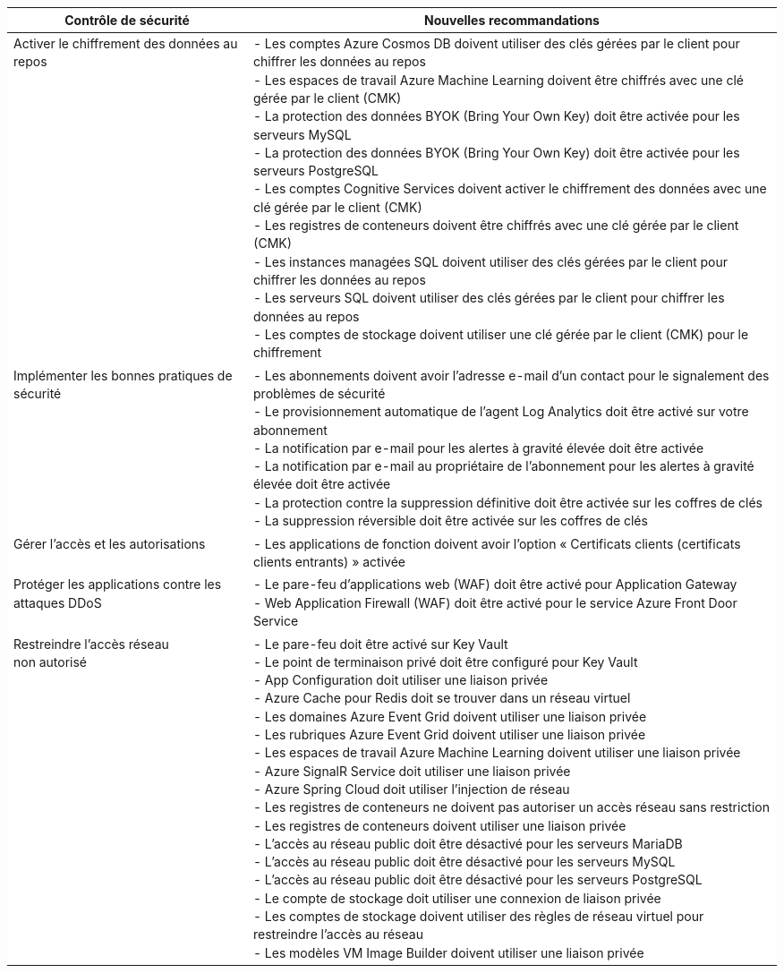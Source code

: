 | Contrôle de sécurité                     | Nouvelles recommandations                                                                                                                                                                                                                                                                                                                                                                                                                                                                                                                                                                                                                                                                                                                                                                                                                                                                                                                  |
|--------------------------------------|--------------------------------------------------------------------------------------------------------------------------------------------------------------------------------------------------------------------------------------------------------------------------------------------------------------------------------------------------------------------------------------------------------------------------------------------------------------------------------------------------------------------------------------------------------------------------------------------------------------------------------------------------------------------------------------------------------------------------------------------------------------------------------------------------------------------------------------------------------------------------------------------------------------------------------------|
| Activer le chiffrement des données au repos            | - Les comptes Azure Cosmos DB doivent utiliser des clés gérées par le client pour chiffrer les données au repos<br>- Les espaces de travail Azure Machine Learning doivent être chiffrés avec une clé gérée par le client (CMK)<br>- La protection des données BYOK (Bring Your Own Key) doit être activée pour les serveurs MySQL<br>- La protection des données BYOK (Bring Your Own Key) doit être activée pour les serveurs PostgreSQL<br>- Les comptes Cognitive Services doivent activer le chiffrement des données avec une clé gérée par le client (CMK)<br>- Les registres de conteneurs doivent être chiffrés avec une clé gérée par le client (CMK)<br>- Les instances managées SQL doivent utiliser des clés gérées par le client pour chiffrer les données au repos<br>- Les serveurs SQL doivent utiliser des clés gérées par le client pour chiffrer les données au repos<br>- Les comptes de stockage doivent utiliser une clé gérée par le client (CMK) pour le chiffrement                                                                                                                                                              |
| Implémenter les bonnes pratiques de sécurité    | - Les abonnements doivent avoir l’adresse e-mail d’un contact pour le signalement des problèmes de sécurité<br> - Le provisionnement automatique de l’agent Log Analytics doit être activé sur votre abonnement<br> - La notification par e-mail pour les alertes à gravité élevée doit être activée<br> - La notification par e-mail au propriétaire de l’abonnement pour les alertes à gravité élevée doit être activée<br> - La protection contre la suppression définitive doit être activée sur les coffres de clés<br> - La suppression réversible doit être activée sur les coffres de clés |
| Gérer l’accès et les autorisations        | - Les applications de fonction doivent avoir l’option « Certificats clients (certificats clients entrants) » activée |
| Protéger les applications contre les attaques DDoS | - Le pare-feu d’applications web (WAF) doit être activé pour Application Gateway<br> - Web Application Firewall (WAF) doit être activé pour le service Azure Front Door Service |
| Restreindre l’accès réseau non autorisé | - Le pare-feu doit être activé sur Key Vault<br> - Le point de terminaison privé doit être configuré pour Key Vault<br> - App Configuration doit utiliser une liaison privée<br> - Azure Cache pour Redis doit se trouver dans un réseau virtuel<br> - Les domaines Azure Event Grid doivent utiliser une liaison privée<br> - Les rubriques Azure Event Grid doivent utiliser une liaison privée<br> - Les espaces de travail Azure Machine Learning doivent utiliser une liaison privée<br> - Azure SignalR Service doit utiliser une liaison privée<br> - Azure Spring Cloud doit utiliser l’injection de réseau<br> - Les registres de conteneurs ne doivent pas autoriser un accès réseau sans restriction<br> - Les registres de conteneurs doivent utiliser une liaison privée<br> - L’accès au réseau public doit être désactivé pour les serveurs MariaDB<br> - L’accès au réseau public doit être désactivé pour les serveurs MySQL<br> - L’accès au réseau public doit être désactivé pour les serveurs PostgreSQL<br> - Le compte de stockage doit utiliser une connexion de liaison privée<br> - Les comptes de stockage doivent utiliser des règles de réseau virtuel pour restreindre l’accès au réseau<br> - Les modèles VM Image Builder doivent utiliser une liaison privée|